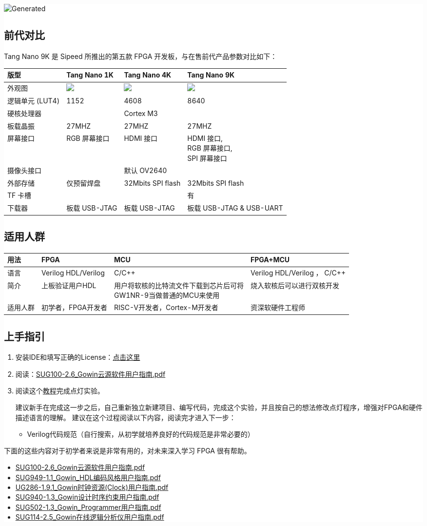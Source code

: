 ![Generated](./assets/clip_image010.gif)

## 前代对比

Tang Nano 9K 是 Sipeed 所推出的第五款 FPGA 开发板，与在售前代产品参数对比如下：

| 版型            | Tang Nano 1K                                                                   | Tang Nano 4K                                                                   | Tang Nano 9K                                                                   |
| :-------------- | :----------------------------------------------------------------------------- | :----------------------------------------------------------------------------- | :----------------------------------------------------------------------------- |
| 外观图          | <img src="./../../../zh/tang/Tang-Nano/assets/clip_image002.gif" width="180" > | <img src="./../../../zh/tang/Tang-Nano/assets/clip_image004.gif" width="180" > | <img src="./../../../zh/tang/Tang-Nano/assets/clip_image006.gif" width="180" > |
| 逻辑单元 (LUT4) | 1152                                                                           | 4608                                                                           | 8640                                                                           |
| 硬核处理器      |                                                                                | Cortex M3                                                                      |                                                                                |
| 板载晶振        | 27MHZ                                                                          | 27MHZ                                                                          | 27MHZ                                                                          |
| 屏幕接口        | RGB 屏幕接口                                                                   | HDMI 接口                                                                      | HDMI 接口, <br>RGB 屏幕接口,<br>SPI 屏幕接口                                   |
| 摄像头接口      |                                                                                | 默认 OV2640                                                                    |                                                                                |
| 外部存储        | 仅预留焊盘                                                                     | 32Mbits SPI flash                                                              | 32Mbits SPI flash                                                              |
| TF 卡槽         |                                                                                |                                                                                | 有                                                                             |
| 下载器          | 板载 USB-JTAG                                                                  | 板载 USB-JTAG                                                                  | 板载 USB-JTAG & USB-UART                                                       |

## 适用人群

| 用法     | FPGA                | MCU                                                                  | FPGA+MCU                      |
| :------- | :------------------ | :------------------------------------------------------------------- | :---------------------------- |
| 语言     | Verilog HDL/Verilog | C/C++                                                                | Verilog HDL/Verilog ，  C/C++ |
| 简介     | 上板验证用户HDL     | 用户将软核的比特流文件下载到芯片后可将<br>GW1NR-9当做普通的MCU来使用 | 烧入软核后可以进行双核开发    |
| 适用人群 | 初学者，FPGA开发者  | RISC-V开发者，Cortex-M开发者                                         | 资深软硬件工程师              |

## 上手指引

1. 安装IDE和填写正确的License：[点击这里](https://wiki.sipeed.com/soft/Tang/zh/common-doc/get_started/install-the-ide.html)

2. 阅读：[SUG100-2.6_Gowin云源软件用户指南.pdf](http://cdn.gowinsemi.com.cn/SUG100-2.5_Gowin%E4%BA%91%E6%BA%90%E8%BD%AF%E4%BB%B6%E7%94%A8%E6%88%B7%E6%8C%87%E5%8D%97.pdf)

3. 阅读这个[教程](./examples/LED.md)完成点灯实验。

    建议新手在完成这一步之后，自己重新独立新建项目、编写代码，完成这个实验，并且按自己的想法修改点灯程序，增强对FPGA和硬件描述语言的理解。
    建议在这个过程阅读以下内容，阅读完才进入下一步：
    - Verilog代码规范（自行搜索，从初学就培养良好的代码规范是非常必要的）

下面的这些内容对于初学者来说是非常有用的，对未来深入学习 FPGA 很有帮助。

   - [SUG100-2.6_Gowin云源软件用户指南.pdf](http://cdn.gowinsemi.com.cn/SUG100-2.6_Gowin%E4%BA%91%E6%BA%90%E8%BD%AF%E4%BB%B6%E7%94%A8%E6%88%B7%E6%8C%87%E5%8D%97.pdf)
   - [SUG949-1.1_Gowin_HDL编码风格用户指南.pdf](http://cdn.gowinsemi.com.cn/SUG949-1.1_Gowin_HDL%E7%BC%96%E7%A0%81%E9%A3%8E%E6%A0%BC%E7%94%A8%E6%88%B7%E6%8C%87%E5%8D%97.pdf)
   - <a href="http://cdn.gowinsemi.com.cn/UG286-1.9.1_Gowin%E6%97%B6%E9%92%9F%E8%B5%84%E6%BA%90(Clock)%E7%94%A8%E6%88%B7%E6%8C%87%E5%8D%97.pdf">UG286-1.9.1_Gowin时钟资源(Clock)用户指南.pdf</a>
   - [SUG940-1.3_Gowin设计时序约束用户指南.pdf](http://cdn.gowinsemi.com.cn/SUG940-1.3_Gowin%E8%AE%BE%E8%AE%A1%E6%97%B6%E5%BA%8F%E7%BA%A6%E6%9D%9F%E7%94%A8%E6%88%B7%E6%8C%87%E5%8D%97.pdf)
   - [SUG502-1.3_Gowin_Programmer用户指南.pdf](http://cdn.gowinsemi.com.cn/SUG502-1.3_Gowin_Programmer%E7%94%A8%E6%88%B7%E6%8C%87%E5%8D%97.pdf)
   - [SUG114-2.5_Gowin在线逻辑分析仪用户指南.pdf](http://cdn.gowinsemi.com.cn/SUG114-2.5_Gowin%E5%9C%A8%E7%BA%BF%E9%80%BB%E8%BE%91%E5%88%86%E6%9E%90%E4%BB%AA%E7%94%A8%E6%88%B7%E6%8C%87%E5%8D%97.pdf)
